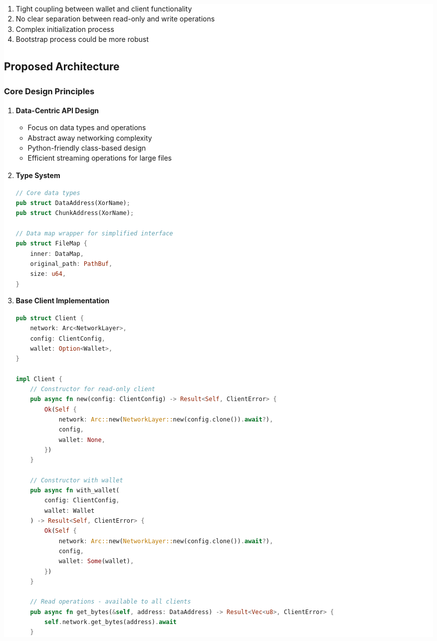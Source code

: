 1. Tight coupling between wallet and client functionality
2. No clear separation between read-only and write operations
3. Complex initialization process
4. Bootstrap process could be more robust

## Proposed Architecture

### Core Design Principles

1. **Data-Centric API Design**
   - Focus on data types and operations
   - Abstract away networking complexity
   - Python-friendly class-based design
   - Efficient streaming operations for large files

2. **Type System**

   ```rust
   // Core data types
   pub struct DataAddress(XorName);
   pub struct ChunkAddress(XorName);
   
   // Data map wrapper for simplified interface
   pub struct FileMap {
       inner: DataMap,
       original_path: PathBuf,
       size: u64,
   }
   ```

3. **Base Client Implementation**

   ```rust
   pub struct Client {
       network: Arc<NetworkLayer>,
       config: ClientConfig,
       wallet: Option<Wallet>,
   }

   impl Client {
       // Constructor for read-only client
       pub async fn new(config: ClientConfig) -> Result<Self, ClientError> {
           Ok(Self {
               network: Arc::new(NetworkLayer::new(config.clone()).await?),
               config,
               wallet: None,
           })
       }

       // Constructor with wallet
       pub async fn with_wallet(
           config: ClientConfig,
           wallet: Wallet
       ) -> Result<Self, ClientError> {
           Ok(Self {
               network: Arc::new(NetworkLayer::new(config.clone()).await?),
               config,
               wallet: Some(wallet),
           })
       }

       // Read operations - available to all clients
       pub async fn get_bytes(&self, address: DataAddress) -> Result<Vec<u8>, ClientError> {
           self.network.get_bytes(address).await
       }
   ```